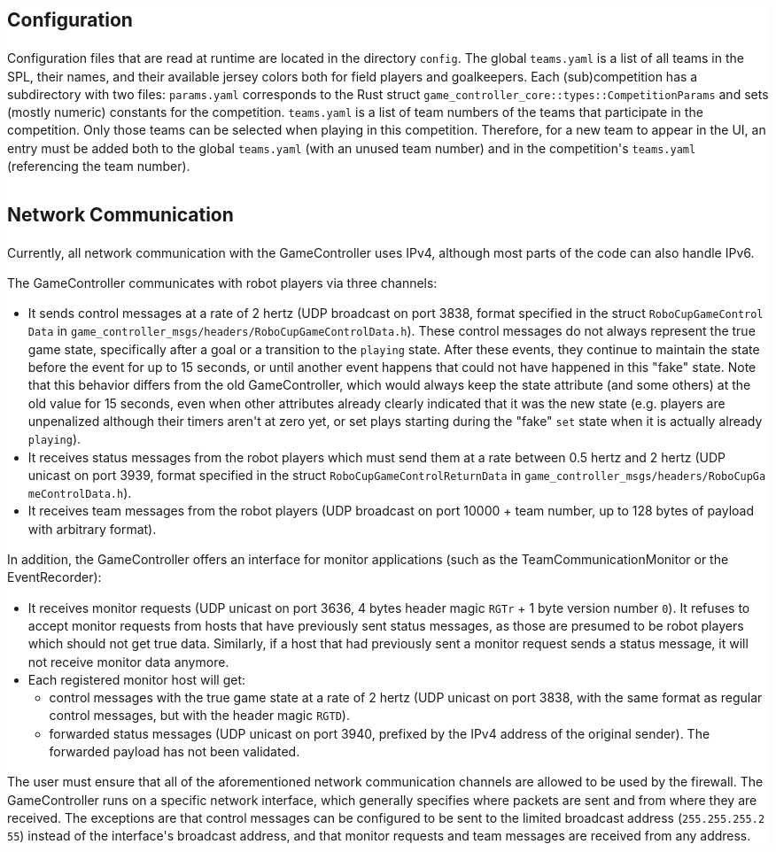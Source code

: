 ## Configuration

Configuration files that are read at runtime are located in the directory `config`.
The global `teams.yaml` is a list of all teams in the SPL, their names, and their available jersey colors both for field players and goalkeepers.
Each (sub)competition has a subdirectory with two files:
`params.yaml` corresponds to the Rust struct `game_controller_core::types::CompetitionParams` and sets (mostly numeric) constants for the competition.
`teams.yaml` is a list of team numbers of the teams that participate in the competition.
Only those teams can be selected when playing in this competition.
Therefore, for a new team to appear in the UI, an entry must be added both to the global `teams.yaml` (with an unused team number) and in the competition's `teams.yaml` (referencing the team number).

## Network Communication

Currently, all network communication with the GameController uses IPv4, although most parts of the code can also handle IPv6.

The GameController communicates with robot players via three channels:
- It sends control messages at a rate of 2 hertz (UDP broadcast on port 3838, format specified in the struct `RoboCupGameControlData` in `game_controller_msgs/headers/RoboCupGameControlData.h`).
    These control messages do not always represent the true game state, specifically after a goal or a transition to the `playing` state.
    After these events, they continue to maintain the state before the event for up to 15 seconds, or until another event happens that could not have happened in this "fake" state.
    Note that this behavior differs from the old GameController, which would always keep the state attribute (and some others) at the old value for 15 seconds, even when other attributes already clearly indicated that it was the new state (e.g. players are unpenalized although their timers aren't at zero yet, or set plays starting during the "fake" `set` state when it is actually already `playing`).
- It receives status messages from the robot players which must send them at a rate between 0.5 hertz and 2 hertz (UDP unicast on port 3939, format specified in the struct `RoboCupGameControlReturnData` in `game_controller_msgs/headers/RoboCupGameControlData.h`).
- It receives team messages from the robot players (UDP broadcast on port 10000 + team number, up to 128 bytes of payload with arbitrary format).

In addition, the GameController offers an interface for monitor applications (such as the TeamCommunicationMonitor or the EventRecorder):
- It receives monitor requests (UDP unicast on port 3636, 4 bytes header magic `RGTr` + 1 byte version number `0`).
    It refuses to accept monitor requests from hosts that have previously sent status messages, as those are presumed to be robot players which should not get true data.
    Similarly, if a host that had previously sent a monitor request sends a status message, it will not receive monitor data anymore.
- Each registered monitor host will get:
    - control messages with the true game state at a rate of 2 hertz (UDP unicast on port 3838, with the same format as regular control messages, but with the header magic `RGTD`).
    - forwarded status messages (UDP unicast on port 3940, prefixed by the IPv4 address of the original sender).
        The forwarded payload has not been validated.

The user must ensure that all of the aforementioned network communication channels are allowed to be used by the firewall.
The GameController runs on a specific network interface, which generally specifies where packets are sent and from where they are received.
The exceptions are that control messages can be configured to be sent to the limited broadcast address (`255.255.255.255`) instead of the interface's broadcast address, and that monitor requests and team messages are received from any address.
